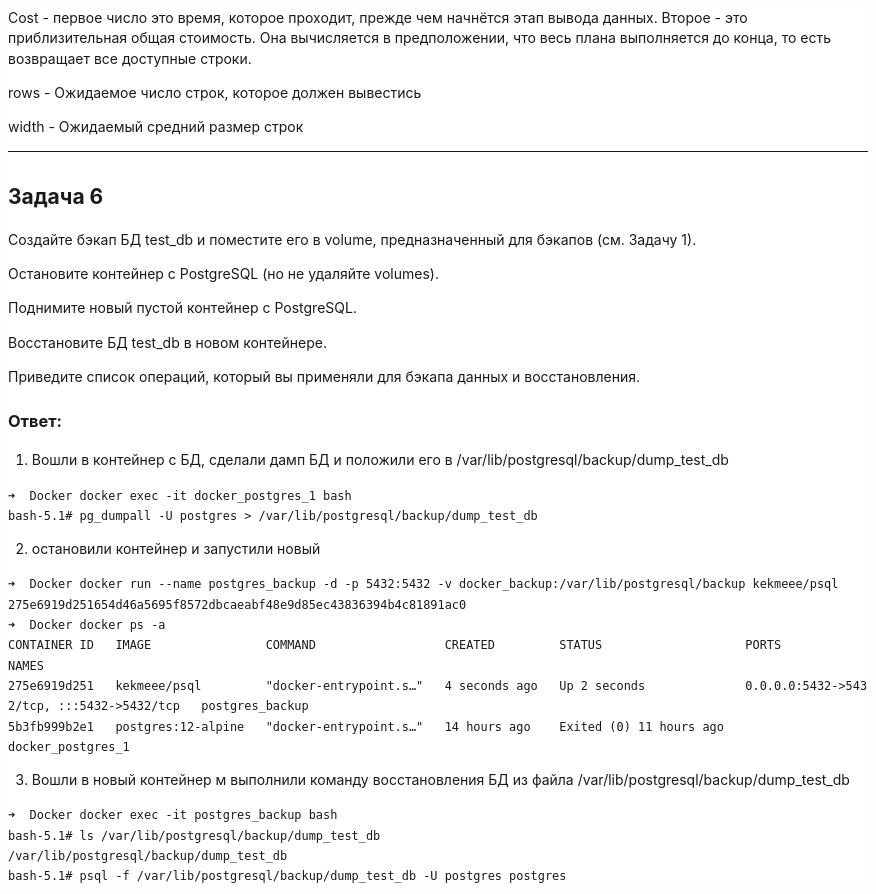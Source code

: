 Cost - первое число это время, которое проходит, прежде чем начнётся этап вывода данных.
Второе - это приблизительная общая стоимость. Она вычисляется в предположении, что весь плана выполняется до конца, то есть возвращает все доступные строки.

rows - Ожидаемое число строк, которое должен вывестись

width - Ожидаемый средний размер строк

---

## Задача 6

Создайте бэкап БД test_db и поместите его в volume, предназначенный для бэкапов (см. Задачу 1).

Остановите контейнер с PostgreSQL (но не удаляйте volumes).

Поднимите новый пустой контейнер с PostgreSQL.

Восстановите БД test_db в новом контейнере.

Приведите список операций, который вы применяли для бэкапа данных и восстановления. 

<h3>Ответ:</h3>

1. Вошли в контейнер с БД, сделали дамп БД и положили его в /var/lib/postgresql/backup/dump_test_db

 ```shell
➜  Docker docker exec -it docker_postgres_1 bash
bash-5.1# pg_dumpall -U postgres > /var/lib/postgresql/backup/dump_test_db
```

2. остановили контейнер и запустили новый

````shell
➜  Docker docker run --name postgres_backup -d -p 5432:5432 -v docker_backup:/var/lib/postgresql/backup kekmeee/psql
275e6919d251654d46a5695f8572dbcaeabf48e9d85ec43836394b4c81891ac0
➜  Docker docker ps -a
CONTAINER ID   IMAGE                COMMAND                  CREATED         STATUS                    PORTS                                       NAMES
275e6919d251   kekmeee/psql         "docker-entrypoint.s…"   4 seconds ago   Up 2 seconds              0.0.0.0:5432->5432/tcp, :::5432->5432/tcp   postgres_backup
5b3fb999b2e1   postgres:12-alpine   "docker-entrypoint.s…"   14 hours ago    Exited (0) 11 hours ago                                               docker_postgres_1
````

3. Вошли в новый контейнер м выполнили команду восстановления БД из файла /var/lib/postgresql/backup/dump_test_db

```shell
➜  Docker docker exec -it postgres_backup bash
bash-5.1# ls /var/lib/postgresql/backup/dump_test_db
/var/lib/postgresql/backup/dump_test_db
bash-5.1# psql -f /var/lib/postgresql/backup/dump_test_db -U postgres postgres
```
